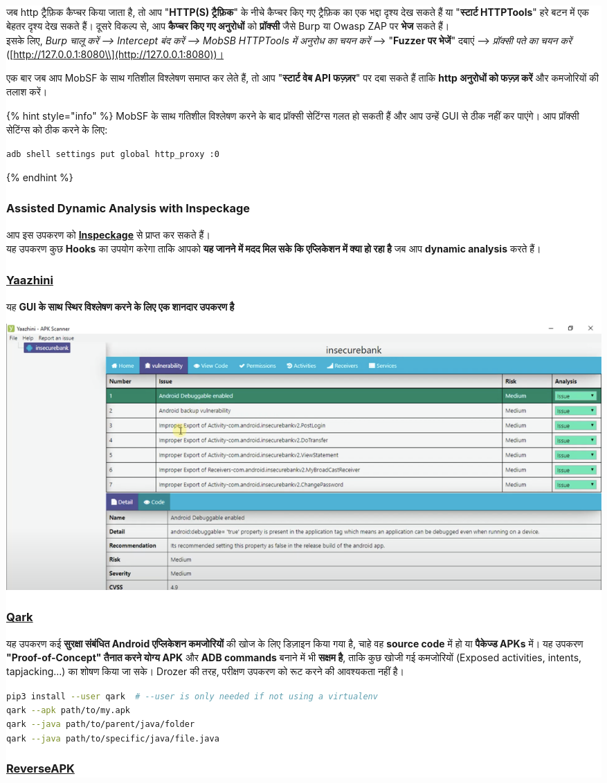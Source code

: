 जब http ट्रैफ़िक कैप्चर किया जाता है, तो आप "**HTTP(S) ट्रैफ़िक**" के नीचे कैप्चर किए गए ट्रैफ़िक का एक भद्दा दृश्य देख सकते हैं या "**स्टार्ट HTTPTools**" हरे बटन में एक बेहतर दृश्य देख सकते हैं। दूसरे विकल्प से, आप **कैप्चर किए गए अनुरोधों** को **प्रॉक्सी** जैसे Burp या Owasp ZAP पर **भेज** सकते हैं।\
इसके लिए, _Burp चालू करें -->_ _Intercept बंद करें --> MobSB HTTPTools में अनुरोध का चयन करें_ --> "**Fuzzer पर भेजें**" दबाएं --> _प्रॉक्सी पते का चयन करें_ ([http://127.0.0.1:8080\\](http://127.0.0.1:8080))।

एक बार जब आप MobSF के साथ गतिशील विश्लेषण समाप्त कर लेते हैं, तो आप "**स्टार्ट वेब API फज़्ज़र**" पर दबा सकते हैं ताकि **http अनुरोधों को फज़्ज़ करें** और कमजोरियों की तलाश करें।

{% hint style="info" %}
MobSF के साथ गतिशील विश्लेषण करने के बाद प्रॉक्सी सेटिंग्स गलत हो सकती हैं और आप उन्हें GUI से ठीक नहीं कर पाएंगे। आप प्रॉक्सी सेटिंग्स को ठीक करने के लिए:
```
adb shell settings put global http_proxy :0
```
{% endhint %}

### Assisted Dynamic Analysis with Inspeckage

आप इस उपकरण को [**Inspeckage**](https://github.com/ac-pm/Inspeckage) से प्राप्त कर सकते हैं।\
यह उपकरण कुछ **Hooks** का उपयोग करेगा ताकि आपको **यह जानने में मदद मिल सके कि एप्लिकेशन में क्या हो रहा है** जब आप **dynamic analysis** करते हैं।

### [Yaazhini](https://www.vegabird.com/yaazhini/)

यह **GUI के साथ स्थिर विश्लेषण करने के लिए एक शानदार उपकरण है**

![](<../../.gitbook/assets/image (741).png>)

### [Qark](https://github.com/linkedin/qark)

यह उपकरण कई **सुरक्षा संबंधित Android एप्लिकेशन कमजोरियों** की खोज के लिए डिज़ाइन किया गया है, चाहे वह **source code** में हो या **पैकेज्ड APKs** में। यह उपकरण **"Proof-of-Concept" तैनात करने योग्य APK** और **ADB commands** बनाने में भी **सक्षम है**, ताकि कुछ खोजी गई कमजोरियों (Exposed activities, intents, tapjacking...) का शोषण किया जा सके। Drozer की तरह, परीक्षण उपकरण को रूट करने की आवश्यकता नहीं है।
```bash
pip3 install --user qark  # --user is only needed if not using a virtualenv
qark --apk path/to/my.apk
qark --java path/to/parent/java/folder
qark --java path/to/specific/java/file.java
```
### [**ReverseAPK**](https://github.com/1N3/ReverseAPK.git)
